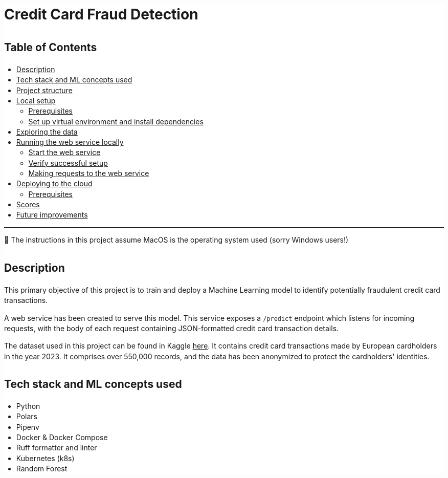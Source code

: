 # Credit Card Fraud Detection


## Table of Contents
- [Description](#description)
- [Tech stack and ML concepts used](#tech_stack)
- [Project structure](#project_structure)
- [Local setup](#local_setup)
  - [Prerequisites](#prerequisites)
  - [Set up virtual environment and install dependencies](#setup_virtual_environment)
- [Exploring the data](#explore_the_data)
- [Running the web service locally](#running_locally)
  - [Start the web service](#start_web_service)
  - [Verify successful setup](#verify_successful_setup)
  - [Making requests to the web service](#making_requests)
- [Deploying to the cloud](#cloud_deployment)
  - [Prerequisites](#prerequisites)
- [Scores](#scores)
- [Future improvements](#future_improvements)


---

👀 The instructions in this project assume MacOS is the operating system used 
(sorry Windows users!)

## Description <a name = "description"></a>

This primary objective of this project is to train and deploy a Machine Learning model
to identify potentially fraudulent credit card transactions. 

A web service has been created to serve this model. This service exposes a `/predict`
endpoint which listens for incoming requests, with the body of each request containing
JSON-formatted credit card transaction details.

The dataset used in this project can be found in Kaggle [here](https://www.kaggle.com/datasets/nelgiriyewithana/credit-card-fraud-detection-dataset-2023?resource=download).
It contains credit card transactions made by European cardholders in the 
year 2023. It comprises over 550,000 records, and the data has been anonymized to protect the
cardholders' identities.


## Tech stack and ML concepts used <a name = "tech_stack"></a>
* Python
* Polars
* Pipenv
* Docker & Docker Compose
* Ruff formatter and linter
* Kubernetes (k8s)
* Random Forest
